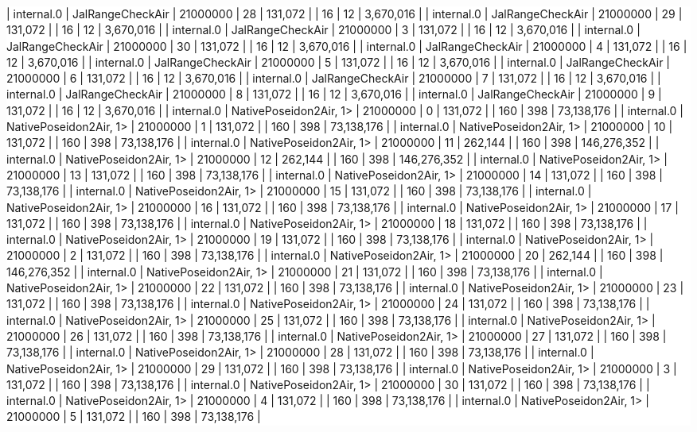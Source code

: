| internal.0 | JalRangeCheckAir | 21000000 | 28 | 131,072 |  | 16 | 12 | 3,670,016 | 
| internal.0 | JalRangeCheckAir | 21000000 | 29 | 131,072 |  | 16 | 12 | 3,670,016 | 
| internal.0 | JalRangeCheckAir | 21000000 | 3 | 131,072 |  | 16 | 12 | 3,670,016 | 
| internal.0 | JalRangeCheckAir | 21000000 | 30 | 131,072 |  | 16 | 12 | 3,670,016 | 
| internal.0 | JalRangeCheckAir | 21000000 | 4 | 131,072 |  | 16 | 12 | 3,670,016 | 
| internal.0 | JalRangeCheckAir | 21000000 | 5 | 131,072 |  | 16 | 12 | 3,670,016 | 
| internal.0 | JalRangeCheckAir | 21000000 | 6 | 131,072 |  | 16 | 12 | 3,670,016 | 
| internal.0 | JalRangeCheckAir | 21000000 | 7 | 131,072 |  | 16 | 12 | 3,670,016 | 
| internal.0 | JalRangeCheckAir | 21000000 | 8 | 131,072 |  | 16 | 12 | 3,670,016 | 
| internal.0 | JalRangeCheckAir | 21000000 | 9 | 131,072 |  | 16 | 12 | 3,670,016 | 
| internal.0 | NativePoseidon2Air<BabyBearParameters>, 1> | 21000000 | 0 | 131,072 |  | 160 | 398 | 73,138,176 | 
| internal.0 | NativePoseidon2Air<BabyBearParameters>, 1> | 21000000 | 1 | 131,072 |  | 160 | 398 | 73,138,176 | 
| internal.0 | NativePoseidon2Air<BabyBearParameters>, 1> | 21000000 | 10 | 131,072 |  | 160 | 398 | 73,138,176 | 
| internal.0 | NativePoseidon2Air<BabyBearParameters>, 1> | 21000000 | 11 | 262,144 |  | 160 | 398 | 146,276,352 | 
| internal.0 | NativePoseidon2Air<BabyBearParameters>, 1> | 21000000 | 12 | 262,144 |  | 160 | 398 | 146,276,352 | 
| internal.0 | NativePoseidon2Air<BabyBearParameters>, 1> | 21000000 | 13 | 131,072 |  | 160 | 398 | 73,138,176 | 
| internal.0 | NativePoseidon2Air<BabyBearParameters>, 1> | 21000000 | 14 | 131,072 |  | 160 | 398 | 73,138,176 | 
| internal.0 | NativePoseidon2Air<BabyBearParameters>, 1> | 21000000 | 15 | 131,072 |  | 160 | 398 | 73,138,176 | 
| internal.0 | NativePoseidon2Air<BabyBearParameters>, 1> | 21000000 | 16 | 131,072 |  | 160 | 398 | 73,138,176 | 
| internal.0 | NativePoseidon2Air<BabyBearParameters>, 1> | 21000000 | 17 | 131,072 |  | 160 | 398 | 73,138,176 | 
| internal.0 | NativePoseidon2Air<BabyBearParameters>, 1> | 21000000 | 18 | 131,072 |  | 160 | 398 | 73,138,176 | 
| internal.0 | NativePoseidon2Air<BabyBearParameters>, 1> | 21000000 | 19 | 131,072 |  | 160 | 398 | 73,138,176 | 
| internal.0 | NativePoseidon2Air<BabyBearParameters>, 1> | 21000000 | 2 | 131,072 |  | 160 | 398 | 73,138,176 | 
| internal.0 | NativePoseidon2Air<BabyBearParameters>, 1> | 21000000 | 20 | 262,144 |  | 160 | 398 | 146,276,352 | 
| internal.0 | NativePoseidon2Air<BabyBearParameters>, 1> | 21000000 | 21 | 131,072 |  | 160 | 398 | 73,138,176 | 
| internal.0 | NativePoseidon2Air<BabyBearParameters>, 1> | 21000000 | 22 | 131,072 |  | 160 | 398 | 73,138,176 | 
| internal.0 | NativePoseidon2Air<BabyBearParameters>, 1> | 21000000 | 23 | 131,072 |  | 160 | 398 | 73,138,176 | 
| internal.0 | NativePoseidon2Air<BabyBearParameters>, 1> | 21000000 | 24 | 131,072 |  | 160 | 398 | 73,138,176 | 
| internal.0 | NativePoseidon2Air<BabyBearParameters>, 1> | 21000000 | 25 | 131,072 |  | 160 | 398 | 73,138,176 | 
| internal.0 | NativePoseidon2Air<BabyBearParameters>, 1> | 21000000 | 26 | 131,072 |  | 160 | 398 | 73,138,176 | 
| internal.0 | NativePoseidon2Air<BabyBearParameters>, 1> | 21000000 | 27 | 131,072 |  | 160 | 398 | 73,138,176 | 
| internal.0 | NativePoseidon2Air<BabyBearParameters>, 1> | 21000000 | 28 | 131,072 |  | 160 | 398 | 73,138,176 | 
| internal.0 | NativePoseidon2Air<BabyBearParameters>, 1> | 21000000 | 29 | 131,072 |  | 160 | 398 | 73,138,176 | 
| internal.0 | NativePoseidon2Air<BabyBearParameters>, 1> | 21000000 | 3 | 131,072 |  | 160 | 398 | 73,138,176 | 
| internal.0 | NativePoseidon2Air<BabyBearParameters>, 1> | 21000000 | 30 | 131,072 |  | 160 | 398 | 73,138,176 | 
| internal.0 | NativePoseidon2Air<BabyBearParameters>, 1> | 21000000 | 4 | 131,072 |  | 160 | 398 | 73,138,176 | 
| internal.0 | NativePoseidon2Air<BabyBearParameters>, 1> | 21000000 | 5 | 131,072 |  | 160 | 398 | 73,138,176 | 